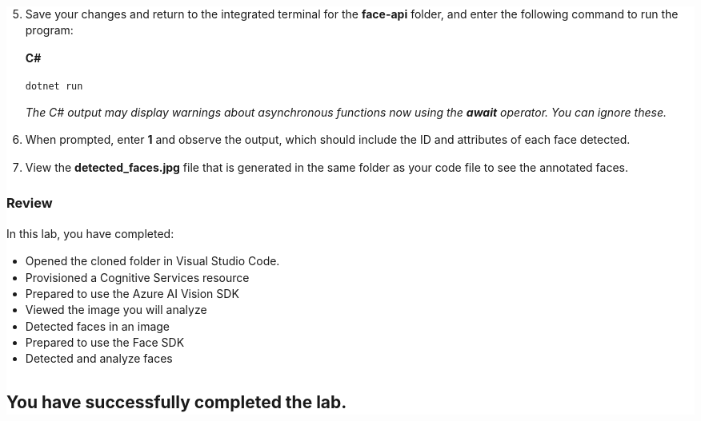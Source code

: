 5. Save your changes and return to the integrated terminal for the **face-api** folder, and enter the following command to run the program:

    **C#**

    ```
    dotnet run
    ```

    *The C# output may display warnings about asynchronous functions now using the **await** operator. You can ignore these.*

6. When prompted, enter **1** and observe the output, which should include the ID and attributes of each face detected.

7. View the **detected_faces.jpg** file that is generated in the same folder as your code file to see the annotated faces.

### Review
In this lab, you have completed:

+ Opened the cloned folder in Visual Studio Code.
+ Provisioned a Cognitive Services resource
+ Prepared to use the Azure AI Vision SDK
+ Viewed the image you will analyze
+ Detected faces in an image
+ Prepared to use the Face SDK
+ Detected and analyze faces
   
## You have successfully completed the lab.
